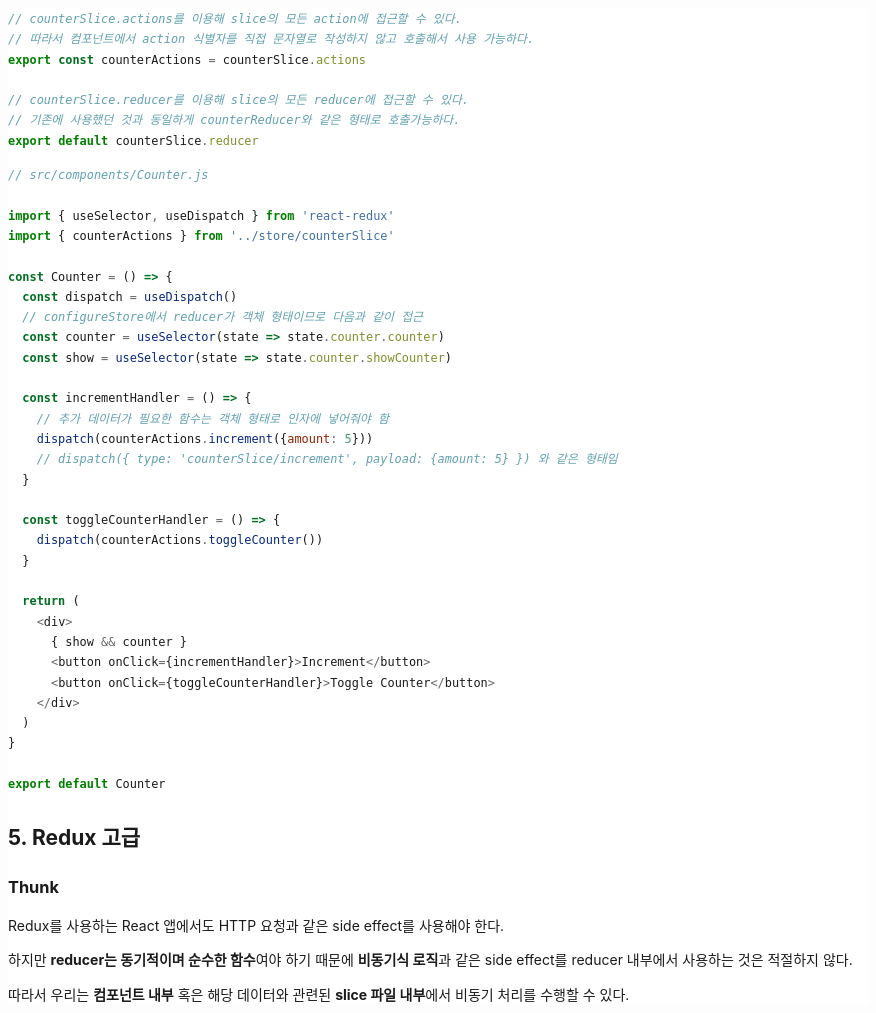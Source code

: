   ```js
  // counterSlice.actions를 이용해 slice의 모든 action에 접근할 수 있다.
  // 따라서 컴포넌트에서 action 식별자를 직접 문자열로 작성하지 않고 호출해서 사용 가능하다.
  export const counterActions = counterSlice.actions

  // counterSlice.reducer를 이용해 slice의 모든 reducer에 접근할 수 있다.
  // 기존에 사용했던 것과 동일하게 counterReducer와 같은 형태로 호출가능하다.
  export default counterSlice.reducer
  ```

  ```js
  // src/components/Counter.js

  import { useSelector, useDispatch } from 'react-redux'
  import { counterActions } from '../store/counterSlice'

  const Counter = () => {
    const dispatch = useDispatch()
    // configureStore에서 reducer가 객체 형태이므로 다음과 같이 접근
    const counter = useSelector(state => state.counter.counter)
    const show = useSelector(state => state.counter.showCounter)

    const incrementHandler = () => {
      // 추가 데이터가 필요한 함수는 객체 형태로 인자에 넣어줘야 함
      dispatch(counterActions.increment({amount: 5}))
      // dispatch({ type: 'counterSlice/increment', payload: {amount: 5} }) 와 같은 형태임
    }

    const toggleCounterHandler = () => {
      dispatch(counterActions.toggleCounter())
    }

    return (
      <div>
        { show && counter }
        <button onClick={incrementHandler}>Increment</button>
        <button onClick={toggleCounterHandler}>Toggle Counter</button>
      </div>
    )
  }

  export default Counter
  ```

## 5. Redux 고급

### Thunk

Redux를 사용하는 React 앱에서도 HTTP 요청과 같은 side effect를 사용해야 한다.

하지만 **reducer는 동기적이며 순수한 함수**여야 하기 때문에 **비동기식 로직**과 같은 side effect를 reducer 내부에서 사용하는 것은 적절하지 않다.

따라서 우리는 **컴포넌트 내부** 혹은 해당 데이터와 관련된 **slice 파일 내부**에서 비동기 처리를 수행할 수 있다.

